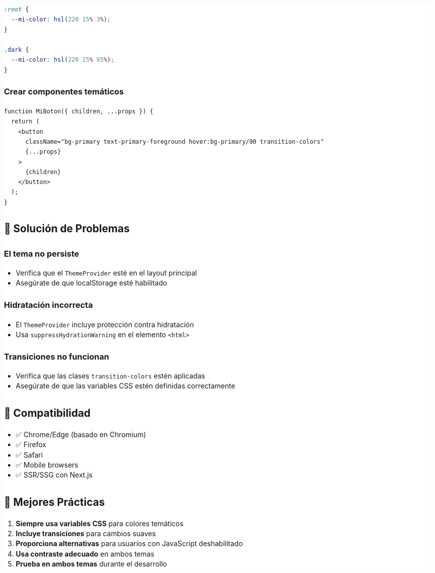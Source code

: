 ```css
:root {
  --mi-color: hsl(220 15% 3%);
}

.dark {
  --mi-color: hsl(220 15% 95%);
}
```

### Crear componentes temáticos

```tsx
function MiBoton({ children, ...props }) {
  return (
    <button 
      className="bg-primary text-primary-foreground hover:bg-primary/90 transition-colors"
      {...props}
    >
      {children}
    </button>
  );
}
```

## 🐛 Solución de Problemas

### El tema no persiste
- Verifica que el `ThemeProvider` esté en el layout principal
- Asegúrate de que localStorage esté habilitado

### Hidratación incorrecta
- El `ThemeProvider` incluye protección contra hidratación
- Usa `suppressHydrationWarning` en el elemento `<html>`

### Transiciones no funcionan
- Verifica que las clases `transition-colors` estén aplicadas
- Asegúrate de que las variables CSS estén definidas correctamente

## 📱 Compatibilidad

- ✅ Chrome/Edge (basado en Chromium)
- ✅ Firefox
- ✅ Safari
- ✅ Mobile browsers
- ✅ SSR/SSG con Next.js

## 🎯 Mejores Prácticas

1. **Siempre usa variables CSS** para colores temáticos
2. **Incluye transiciones** para cambios suaves
3. **Proporciona alternativas** para usuarios con JavaScript deshabilitado
4. **Usa contraste adecuado** en ambos temas
5. **Prueba en ambos temas** durante el desarrollo 